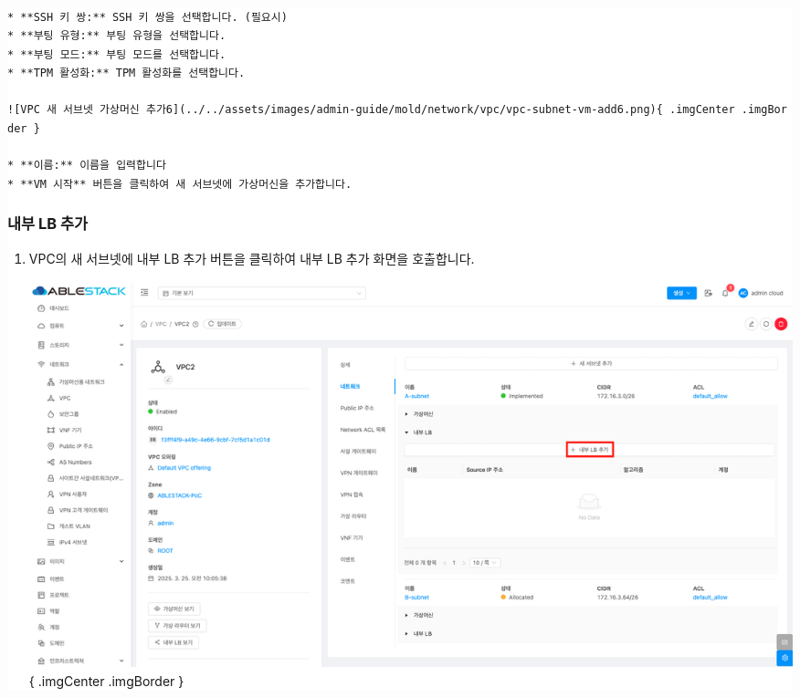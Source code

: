     * **SSH 키 쌍:** SSH 키 쌍을 선택합니다. (필요시)
    * **부팅 유형:** 부팅 유형을 선택합니다.
    * **부팅 모드:** 부팅 모드를 선택합니다.
    * **TPM 활성화:** TPM 활성화를 선택합니다.

    ![VPC 새 서브넷 가상머신 추가6](../../assets/images/admin-guide/mold/network/vpc/vpc-subnet-vm-add6.png){ .imgCenter .imgBorder }

    * **이름:** 이름을 입력합니다
    * **VM 시작** 버튼을 클릭하여 새 서브넷에 가상머신을 추가합니다.

### 내부 LB 추가

1. VPC의 새 서브넷에 내부 LB 추가 버튼을 클릭하여 내부 LB 추가 화면을 호출합니다.

    ![VPC 내부 LB 추가 버튼](../../assets/images/admin-guide/mold/network/vpc/vpc-subnet-lb-add-btn.png){ .imgCenter .imgBorder }

